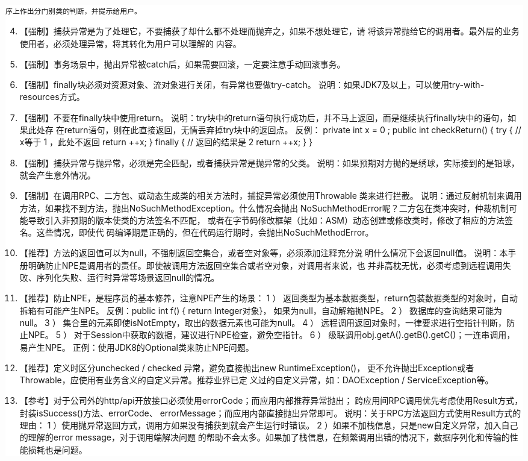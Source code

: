     序上作出分门别类的判断，并提示给用户。
4. 【强制】捕获异常是为了处理它，不要捕获了却什么都不处理而抛弃之，如果不想处理它，请
    将该异常抛给它的调用者。最外层的业务使用者，必须处理异常，将其转化为用户可以理解的
    内容。
5. 【强制】事务场景中，抛出异常被catch后，如果需要回滚，一定要注意手动回滚事务。


6. 【强制】finally块必须对资源对象、流对象进行关闭，有异常也要做try-catch。
    说明：如果JDK7及以上，可以使用try-with-resources方式。
7. 【强制】不要在finally块中使用return。
说明：try块中的return语句执行成功后，并不马上返回，而是继续执行finally块中的语句，如果此处存
在return语句，则在此直接返回，无情丢弃掉try块中的返回点。
反例：
private int x = 0 ;
public int checkReturn() {
try {
// x等于 1 ，此处不返回
return ++x;
} finally {
// 返回的结果是 2
return ++x;
}
}
8. 【强制】捕获异常与抛异常，必须是完全匹配，或者捕获异常是抛异常的父类。
    说明：如果预期对方抛的是绣球，实际接到的是铅球，就会产生意外情况。
9. 【强制】在调用RPC、二方包、或动态生成类的相关方法时，捕捉异常必须使用Throwable
    类来进行拦截。
    说明：通过反射机制来调用方法，如果找不到方法，抛出NoSuchMethodException。什么情况会抛出
    NoSuchMethodError呢？二方包在类冲突时，仲裁机制可能导致引入非预期的版本使类的方法签名不匹配，
    或者在字节码修改框架（比如：ASM）动态创建或修改类时，修改了相应的方法签名。这些情况，即使代
    码编译期是正确的，但在代码运行期时，会抛出NoSuchMethodError。
10. 【推荐】方法的返回值可以为null，不强制返回空集合，或者空对象等，必须添加注释充分说
    明什么情况下会返回null值。
    说明：本手册明确防止NPE是调用者的责任。即使被调用方法返回空集合或者空对象，对调用者来说，也
    并非高枕无忧，必须考虑到远程调用失败、序列化失败、运行时异常等场景返回null的情况。
11. 【推荐】防止NPE，是程序员的基本修养，注意NPE产生的场景：
1 ） 返回类型为基本数据类型，return包装数据类型的对象时，自动拆箱有可能产生NPE。
反例：public int f() { return Integer对象}， 如果为null，自动解箱抛NPE。
2 ） 数据库的查询结果可能为null。
3 ） 集合里的元素即使isNotEmpty，取出的数据元素也可能为null。
4 ） 远程调用返回对象时，一律要求进行空指针判断，防止NPE。
5 ） 对于Session中获取的数据，建议进行NPE检查，避免空指针。
6 ） 级联调用obj.getA().getB().getC()；一连串调用，易产生NPE。
正例：使用JDK8的Optional类来防止NPE问题。


12. 【推荐】定义时区分unchecked / checked 异常，避免直接抛出new RuntimeException()，
    更不允许抛出Exception或者Throwable，应使用有业务含义的自定义异常。推荐业界已定
    义过的自定义异常，如：DAOException / ServiceException等。
13. 【参考】对于公司外的http/api开放接口必须使用errorCode；而应用内部推荐异常抛出；
    跨应用间RPC调用优先考虑使用Result方式，封装isSuccess()方法、errorCode、
    errorMessage；而应用内部直接抛出异常即可。
    说明：关于RPC方法返回方式使用Result方式的理由：
    1 ）使用抛异常返回方式，调用方如果没有捕获到就会产生运行时错误。
    2 ）如果不加栈信息，只是new自定义异常，加入自己的理解的error message，对于调用端解决问题
    的帮助不会太多。如果加了栈信息，在频繁调用出错的情况下，数据序列化和传输的性能损耗也是问题。
